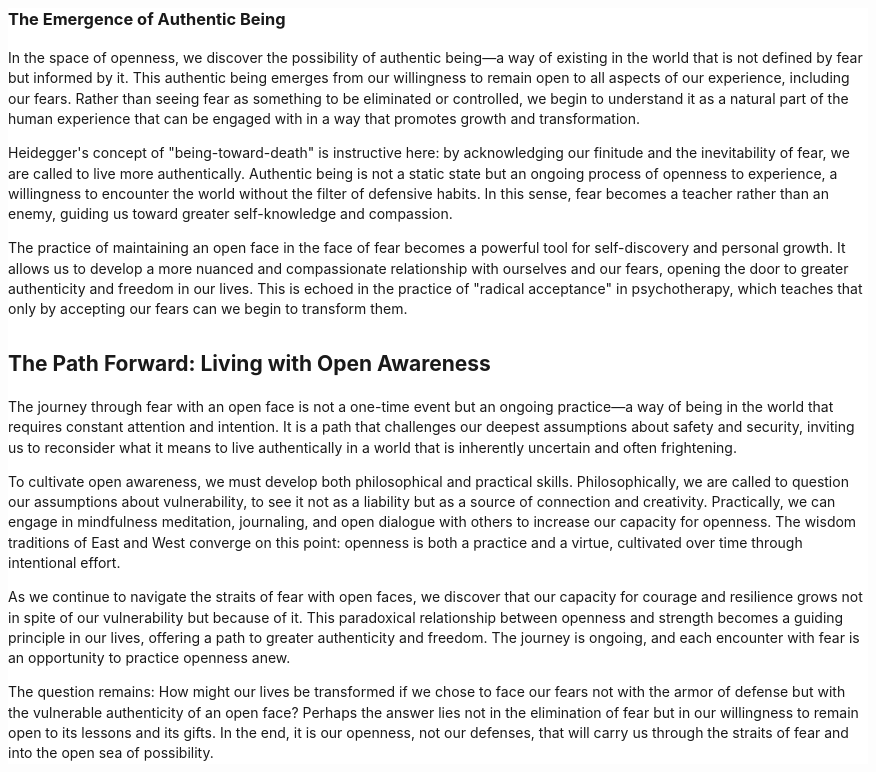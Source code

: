 ### The Emergence of Authentic Being

In the space of openness, we discover the possibility of authentic being—a way of existing in the world that is not defined by fear but informed by it. This authentic being emerges from our willingness to remain open to all aspects of our experience, including our fears. Rather than seeing fear as something to be eliminated or controlled, we begin to understand it as a natural part of the human experience that can be engaged with in a way that promotes growth and transformation.

Heidegger's concept of "being-toward-death" is instructive here: by acknowledging our finitude and the inevitability of fear, we are called to live more authentically. Authentic being is not a static state but an ongoing process of openness to experience, a willingness to encounter the world without the filter of defensive habits. In this sense, fear becomes a teacher rather than an enemy, guiding us toward greater self-knowledge and compassion.

The practice of maintaining an open face in the face of fear becomes a powerful tool for self-discovery and personal growth. It allows us to develop a more nuanced and compassionate relationship with ourselves and our fears, opening the door to greater authenticity and freedom in our lives. This is echoed in the practice of "radical acceptance" in psychotherapy, which teaches that only by accepting our fears can we begin to transform them.

## The Path Forward: Living with Open Awareness

The journey through fear with an open face is not a one-time event but an ongoing practice—a way of being in the world that requires constant attention and intention. It is a path that challenges our deepest assumptions about safety and security, inviting us to reconsider what it means to live authentically in a world that is inherently uncertain and often frightening.

To cultivate open awareness, we must develop both philosophical and practical skills. Philosophically, we are called to question our assumptions about vulnerability, to see it not as a liability but as a source of connection and creativity. Practically, we can engage in mindfulness meditation, journaling, and open dialogue with others to increase our capacity for openness. The wisdom traditions of East and West converge on this point: openness is both a practice and a virtue, cultivated over time through intentional effort.

As we continue to navigate the straits of fear with open faces, we discover that our capacity for courage and resilience grows not in spite of our vulnerability but because of it. This paradoxical relationship between openness and strength becomes a guiding principle in our lives, offering a path to greater authenticity and freedom. The journey is ongoing, and each encounter with fear is an opportunity to practice openness anew.

The question remains: How might our lives be transformed if we chose to face our fears not with the armor of defense but with the vulnerable authenticity of an open face? Perhaps the answer lies not in the elimination of fear but in our willingness to remain open to its lessons and its gifts. In the end, it is our openness, not our defenses, that will carry us through the straits of fear and into the open sea of possibility. 